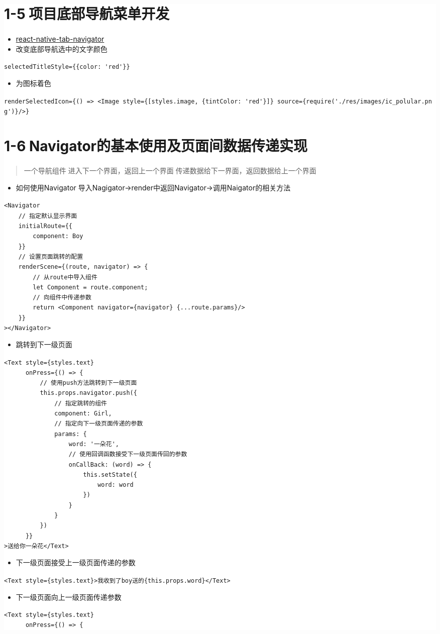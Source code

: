 # 1-5 项目底部导航菜单开发
- [react-native-tab-navigator](https://github.com/happypancake/react-native-tab-navigator)
- 改变底部导航选中的文字颜色
```
selectedTitleStyle={{color: 'red'}}
```
- 为图标着色
```
renderSelectedIcon={() => <Image style={[styles.image, {tintColor: 'red'}]} source={require('./res/images/ic_polular.png')}/>}
```
# 1-6 Navigator的基本使用及页面间数据传递实现
> 一个导航组件
> 进入下一个界面，返回上一个界面
> 传递数据给下一界面，返回数据给上一个界面

- 如何使用Navigator
导入Nagigator->render中返回Navigator->调用Naigator的相关方法
```
<Navigator
    // 指定默认显示界面
    initialRoute={{
        component: Boy
    }}
    // 设置页面跳转的配置
    renderScene={(route, navigator) => {
        // 从route中导入组件
        let Component = route.component;
        // 向组件中传递参数
        return <Component navigator={navigator} {...route.params}/>
    }}
></Navigator>
```
- 跳转到下一级页面
```
<Text style={styles.text}
      onPress={() => {
          // 使用push方法跳转到下一级页面
          this.props.navigator.push({
              // 指定跳转的组件
              component: Girl,
              // 指定向下一级页面传递的参数
              params: {
                  word: '一朵花',
                  // 使用回调函数接受下一级页面传回的参数
                  onCallBack: (word) => {
                      this.setState({
                          word: word
                      })
                  }
              }
          })
      }}
>送给你一朵花</Text>
```
- 下一级页面接受上一级页面传递的参数
```
<Text style={styles.text}>我收到了boy送的{this.props.word}</Text>
```
- 下一级页面向上一级页面传递参数
```
<Text style={styles.text}
      onPress={() => {
```